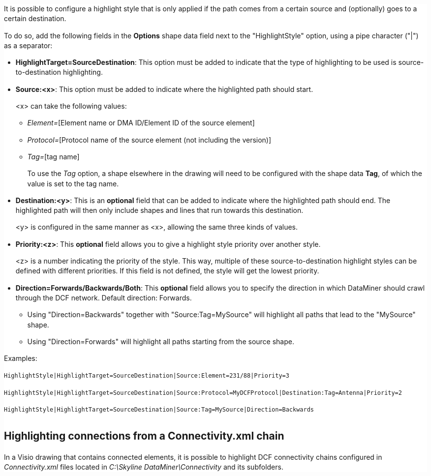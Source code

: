 It is possible to configure a highlight style that is only applied if the path comes from a certain source and (optionally) goes to a certain destination.

To do so, add the following fields in the **Options** shape data field next to the "HighlightStyle" option, using a pipe character ("\|") as a separator:

- **HighlightTarget=SourceDestination**: This option must be added to indicate that the type of highlighting to be used is source-to-destination highlighting.

- **Source:\<x>**: This option must be added to indicate where the highlighted path should start.

  \<x> can take the following values:

  - *Element=*\[Element name or DMA ID/Element ID of the source element\]

  - *Protocol=*\[Protocol name of the source element (not including the version)\]

  - *Tag=*\[tag name\]

    To use the *Tag* option, a shape elsewhere in the drawing will need to be configured with the shape data **Tag**, of which the value is set to the tag name.

- **Destination:\<y>**: This is an **optional** field that can be added to indicate where the highlighted path should end. The highlighted path will then only include shapes and lines that run towards this destination.

  \<y> is configured in the same manner as \<x>, allowing the same three kinds of values.

- **Priority:\<z>**: This **optional** field allows you to give a highlight style priority over another style.

  \<z> is a number indicating the priority of the style. This way, multiple of these source-to-destination highlight styles can be defined with different priorities. If this field is not defined, the style will get the lowest priority.

- **Direction=Forwards/Backwards/Both**: This **optional** field allows you to specify the direction in which DataMiner should crawl through the DCF network. Default direction: Forwards.

  - Using "Direction=Backwards" together with "Source:Tag=MySource" will highlight all paths that lead to the "MySource" shape.

  - Using "Direction=Forwards" will highlight all paths starting from the source shape.

Examples:

```txt
HighlightStyle|HighlightTarget=SourceDestination|Source:Element=231/88|Priority=3
```

```txt
HighlightStyle|HighlightTarget=SourceDestination|Source:Protocol=MyDCFProtocol|Destination:Tag=Antenna|Priority=2
```

```txt
HighlightStyle|HighlightTarget=SourceDestination|Source:Tag=MySource|Direction=Backwards
```

## Highlighting connections from a Connectivity.xml chain

In a Visio drawing that contains connected elements, it is possible to highlight DCF connectivity chains configured in *Connectivity.xml* files located in *C:\Skyline DataMiner\Connectivity* and its subfolders.
